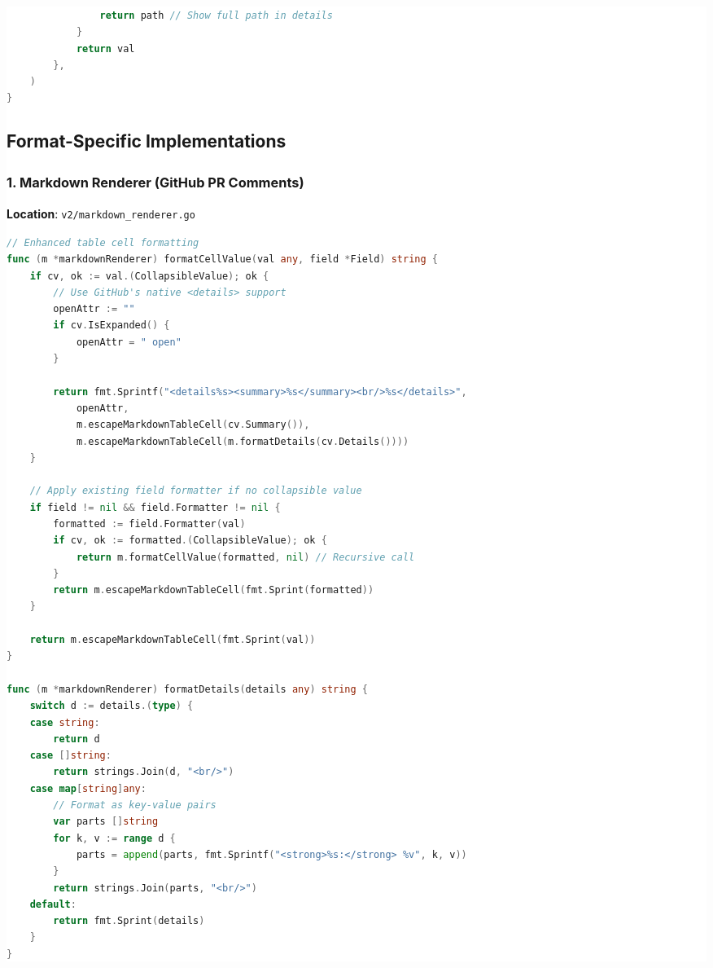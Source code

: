 ```go
                return path // Show full path in details
            }
            return val
        },
    )
}
```

## Format-Specific Implementations

### 1. Markdown Renderer (GitHub PR Comments)

**Location**: `v2/markdown_renderer.go`

```go
// Enhanced table cell formatting
func (m *markdownRenderer) formatCellValue(val any, field *Field) string {
    if cv, ok := val.(CollapsibleValue); ok {
        // Use GitHub's native <details> support
        openAttr := ""
        if cv.IsExpanded() {
            openAttr = " open"
        }
        
        return fmt.Sprintf("<details%s><summary>%s</summary><br/>%s</details>", 
            openAttr,
            m.escapeMarkdownTableCell(cv.Summary()),
            m.escapeMarkdownTableCell(m.formatDetails(cv.Details())))
    }
    
    // Apply existing field formatter if no collapsible value
    if field != nil && field.Formatter != nil {
        formatted := field.Formatter(val)
        if cv, ok := formatted.(CollapsibleValue); ok {
            return m.formatCellValue(formatted, nil) // Recursive call
        }
        return m.escapeMarkdownTableCell(fmt.Sprint(formatted))
    }
    
    return m.escapeMarkdownTableCell(fmt.Sprint(val))
}

func (m *markdownRenderer) formatDetails(details any) string {
    switch d := details.(type) {
    case string:
        return d
    case []string:
        return strings.Join(d, "<br/>")
    case map[string]any:
        // Format as key-value pairs
        var parts []string
        for k, v := range d {
            parts = append(parts, fmt.Sprintf("<strong>%s:</strong> %v", k, v))
        }
        return strings.Join(parts, "<br/>")
    default:
        return fmt.Sprint(details)
    }
}
```
